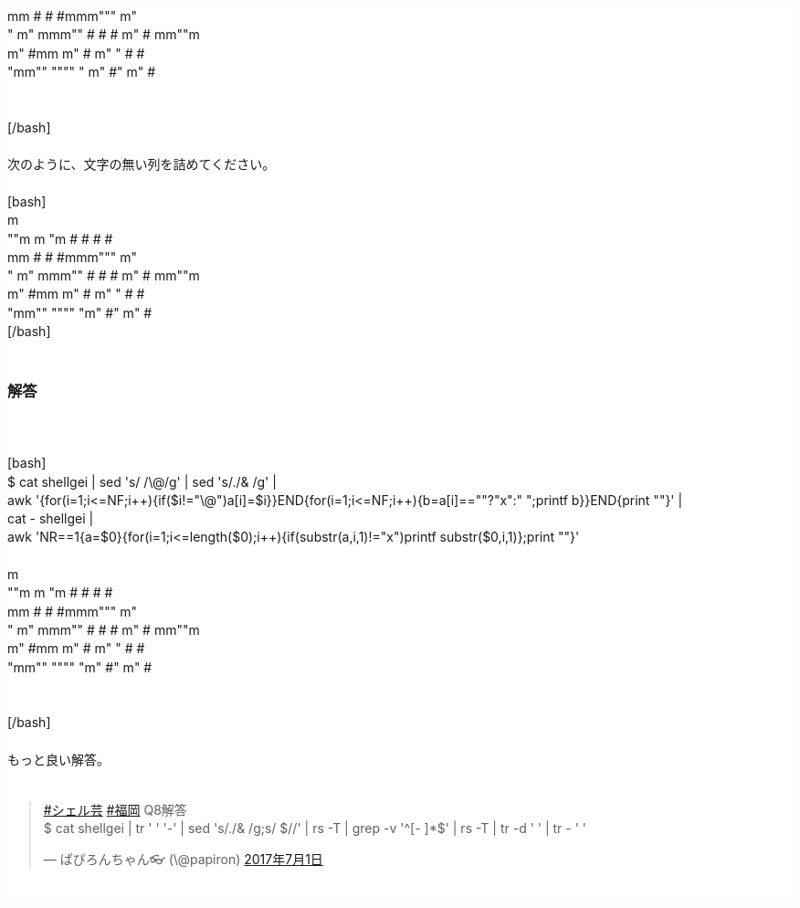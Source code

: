 mm # # #mmm&quot;&quot;&quot; m&quot; <br />
 &quot; m&quot; mmm&quot;&quot; # # # m&quot; # mm&quot;&quot;m <br />
 m&quot; #mm m&quot; # m&quot; &quot; # # <br />
 &quot;mm&quot;&quot; &quot;&quot;&quot;&quot; &quot; m&quot; #&quot; m&quot; # <br />
 <br />
 <br />
[/bash]<br />
<br />
次のように、文字の無い列を詰めてください。<br />
<br />
[bash]<br />
 m <br />
 &quot;&quot;m m &quot;m # # # #<br />
mm # # #mmm&quot;&quot;&quot; m&quot; <br />
 &quot; m&quot; mmm&quot;&quot; # # # m&quot; # mm&quot;&quot;m <br />
 m&quot; #mm m&quot; # m&quot; &quot; # # <br />
&quot;mm&quot;&quot; &quot;&quot;&quot;&quot; &quot;m&quot; #&quot; m&quot; # <br />
[/bash]<br />
<br />
<h3>解答</h3><br />
<br />
[bash]<br />
$ cat shellgei | sed 's/ /\@/g' | sed 's/./&amp; /g' |<br />
 awk '{for(i=1;i&lt;=NF;i++){if($i!=&quot;\@&quot;)a[i]=$i}}END{for(i=1;i&lt;=NF;i++){b=a[i]==&quot;&quot;?&quot;x&quot;:&quot; &quot;;printf b}}END{print &quot;&quot;}' |<br />
 cat - shellgei |<br />
 awk 'NR==1{a=$0}{for(i=1;i&lt;=length($0);i++){if(substr(a,i,1)!=&quot;x&quot;)printf substr($0,i,1)};print &quot;&quot;}'<br />
 <br />
 m <br />
 &quot;&quot;m m &quot;m # # # #<br />
mm # # #mmm&quot;&quot;&quot; m&quot; <br />
 &quot; m&quot; mmm&quot;&quot; # # # m&quot; # mm&quot;&quot;m <br />
 m&quot; #mm m&quot; # m&quot; &quot; # # <br />
&quot;mm&quot;&quot; &quot;&quot;&quot;&quot; &quot;m&quot; #&quot; m&quot; # <br />
 <br />
 <br />
[/bash]<br />
<br />
もっと良い解答。<br />
<br />
<blockquote class="twitter-tweet" data-lang="ja"><p lang="en" dir="ltr"><a href="https://twitter.com/hashtag/%E3%82%B7%E3%82%A7%E3%83%AB%E8%8A%B8?src=hash">#シェル芸</a> <a href="https://twitter.com/hashtag/%E7%A6%8F%E5%B2%A1?src=hash">#福岡</a> Q8解答<br>$ cat shellgei | tr &#39; &#39; &#39;-&#39; | sed &#39;s/./&amp; /g;s/ $//&#39; | rs -T | grep -v &#39;^[- ]*$&#39; | rs -T | tr -d &#39; &#39; | tr - &#39; &#39;</p>&mdash; ぱぴろんちゃん👓 (\@papiron) <a href="https://twitter.com/papiron/status/881038102998810626">2017年7月1日</a></blockquote><br />
<script async src="//platform.twitter.com/widgets.js" charset="utf-8"></script>
